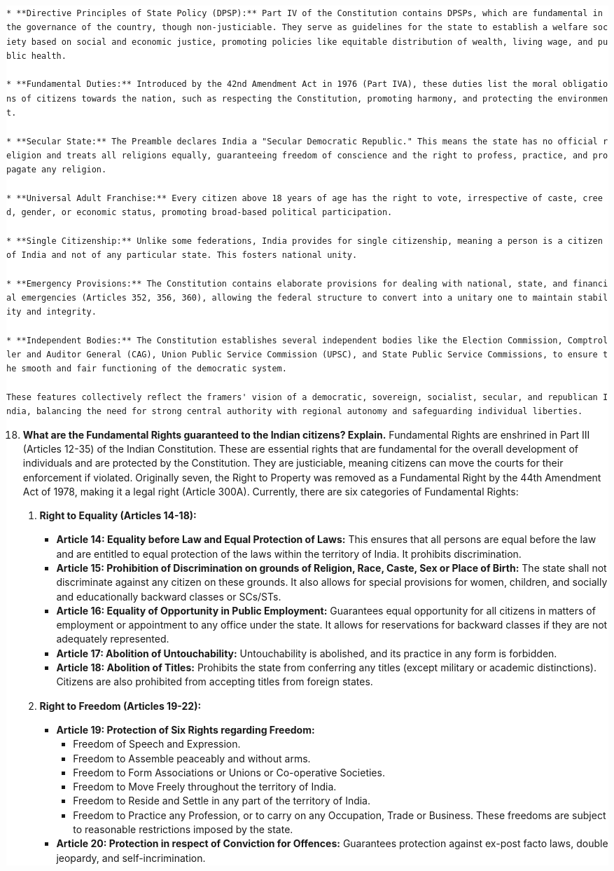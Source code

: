     * **Directive Principles of State Policy (DPSP):** Part IV of the Constitution contains DPSPs, which are fundamental in the governance of the country, though non-justiciable. They serve as guidelines for the state to establish a welfare society based on social and economic justice, promoting policies like equitable distribution of wealth, living wage, and public health.

    * **Fundamental Duties:** Introduced by the 42nd Amendment Act in 1976 (Part IVA), these duties list the moral obligations of citizens towards the nation, such as respecting the Constitution, promoting harmony, and protecting the environment.

    * **Secular State:** The Preamble declares India a "Secular Democratic Republic." This means the state has no official religion and treats all religions equally, guaranteeing freedom of conscience and the right to profess, practice, and propagate any religion.

    * **Universal Adult Franchise:** Every citizen above 18 years of age has the right to vote, irrespective of caste, creed, gender, or economic status, promoting broad-based political participation.

    * **Single Citizenship:** Unlike some federations, India provides for single citizenship, meaning a person is a citizen of India and not of any particular state. This fosters national unity.

    * **Emergency Provisions:** The Constitution contains elaborate provisions for dealing with national, state, and financial emergencies (Articles 352, 356, 360), allowing the federal structure to convert into a unitary one to maintain stability and integrity.

    * **Independent Bodies:** The Constitution establishes several independent bodies like the Election Commission, Comptroller and Auditor General (CAG), Union Public Service Commission (UPSC), and State Public Service Commissions, to ensure the smooth and fair functioning of the democratic system.

    These features collectively reflect the framers' vision of a democratic, sovereign, socialist, secular, and republican India, balancing the need for strong central authority with regional autonomy and safeguarding individual liberties.

18. **What are the Fundamental Rights guaranteed to the Indian citizens? Explain.**
    Fundamental Rights are enshrined in Part III (Articles 12-35) of the Indian Constitution. These are essential rights that are fundamental for the overall development of individuals and are protected by the Constitution. They are justiciable, meaning citizens can move the courts for their enforcement if violated. Originally seven, the Right to Property was removed as a Fundamental Right by the 44th Amendment Act of 1978, making it a legal right (Article 300A). Currently, there are six categories of Fundamental Rights:

    1.  **Right to Equality (Articles 14-18):**
        * **Article 14: Equality before Law and Equal Protection of Laws:** This ensures that all persons are equal before the law and are entitled to equal protection of the laws within the territory of India. It prohibits discrimination.
        * **Article 15: Prohibition of Discrimination on grounds of Religion, Race, Caste, Sex or Place of Birth:** The state shall not discriminate against any citizen on these grounds. It also allows for special provisions for women, children, and socially and educationally backward classes or SCs/STs.
        * **Article 16: Equality of Opportunity in Public Employment:** Guarantees equal opportunity for all citizens in matters of employment or appointment to any office under the state. It allows for reservations for backward classes if they are not adequately represented.
        * **Article 17: Abolition of Untouchability:** Untouchability is abolished, and its practice in any form is forbidden.
        * **Article 18: Abolition of Titles:** Prohibits the state from conferring any titles (except military or academic distinctions). Citizens are also prohibited from accepting titles from foreign states.

    2.  **Right to Freedom (Articles 19-22):**
        * **Article 19: Protection of Six Rights regarding Freedom:**
            * Freedom of Speech and Expression.
            * Freedom to Assemble peaceably and without arms.
            * Freedom to Form Associations or Unions or Co-operative Societies.
            * Freedom to Move Freely throughout the territory of India.
            * Freedom to Reside and Settle in any part of the territory of India.
            * Freedom to Practice any Profession, or to carry on any Occupation, Trade or Business.
            These freedoms are subject to reasonable restrictions imposed by the state.
        * **Article 20: Protection in respect of Conviction for Offences:** Guarantees protection against ex-post facto laws, double jeopardy, and self-incrimination.